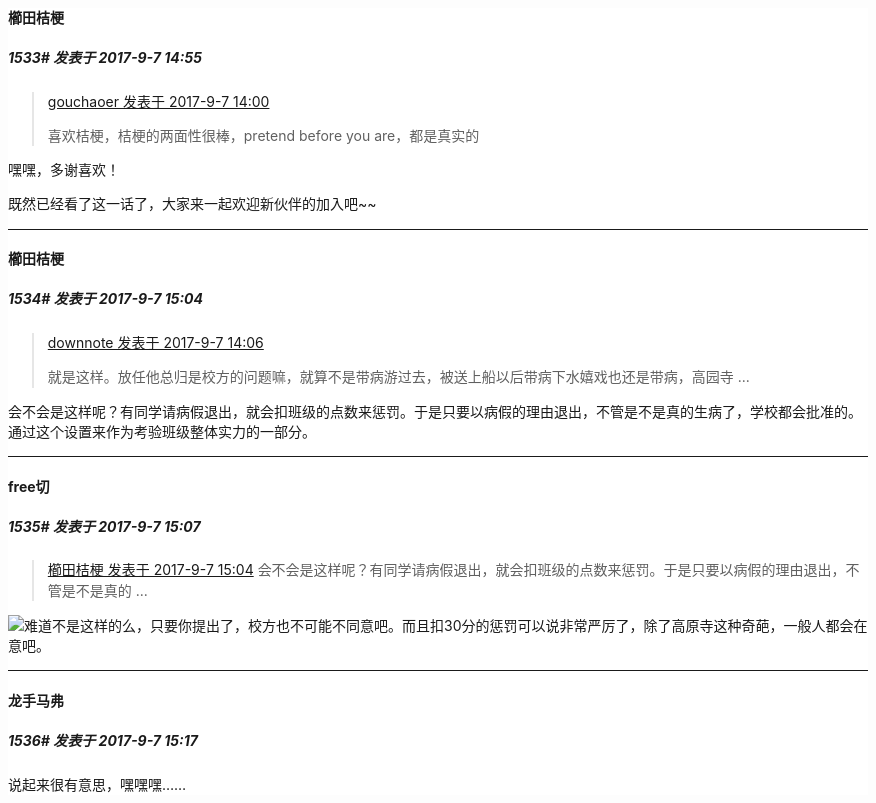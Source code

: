 ####  櫛田桔梗  
##### 1533#       发表于 2017-9-7 14:55



<blockquote><a href="httphttps://bbs.saraba1st.com/2b/forum.php?mod=redirect&amp;goto=findpost&amp;pid=37124728&amp;ptid=1529670" target="_blank">gouchaoer 发表于 2017-9-7 14:00</a>

喜欢桔梗，桔梗的两面性很棒，pretend before you are，都是真实的</blockquote>
嘿嘿，多谢喜欢！


既然已经看了这一话了，大家来一起欢迎新伙伴的加入吧~~







*****

####  櫛田桔梗  
##### 1534#       发表于 2017-9-7 15:04



<blockquote><a href="httphttps://bbs.saraba1st.com/2b/forum.php?mod=redirect&amp;goto=findpost&amp;pid=37124786&amp;ptid=1529670" target="_blank">downnote 发表于 2017-9-7 14:06</a>

就是这样。放任他总归是校方的问题嘛，就算不是带病游过去，被送上船以后带病下水嬉戏也还是带病，高园寺 ...</blockquote>
会不会是这样呢？有同学请病假退出，就会扣班级的点数来惩罚。于是只要以病假的理由退出，不管是不是真的生病了，学校都会批准的。通过这个设置来作为考验班级整体实力的一部分。







*****

####  free切  
##### 1535#       发表于 2017-9-7 15:07



<blockquote><a href="httphttps://bbs.saraba1st.com/2b/forum.php?mod=redirect&amp;goto=findpost&amp;pid=37125369&amp;ptid=1529670" target="_blank">櫛田桔梗 发表于 2017-9-7 15:04</a>
会不会是这样呢？有同学请病假退出，就会扣班级的点数来惩罚。于是只要以病假的理由退出，不管是不是真的 ...</blockquote>
<img src="https://static.saraba1st.com/image/smiley/face2017/047.png" referrerpolicy="no-referrer">难道不是这样的么，只要你提出了，校方也不可能不同意吧。而且扣30分的惩罚可以说非常严厉了，除了高原寺这种奇葩，一般人都会在意吧。







*****

####  龙手马弗  
##### 1536#       发表于 2017-9-7 15:17




说起来很有意思，嘿嘿嘿……
